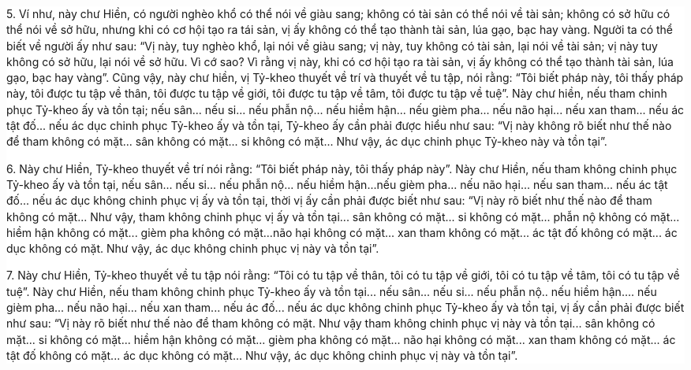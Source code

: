 
5\. Ví như, này chư Hiền, có người nghèo khổ có thể nói về giàu sang; không có tài sản có thể nói về tài
sản; không có sở hữu có thể nói về sở hữu, nhưng khi có cơ hội tạo ra tái sản, vị ấy không có thể tạo
thành tài sản, lúa gạo, bạc hay vàng. Người ta có thể biết về người ấy như sau: “Vị này, tuy nghèo khổ,
lại nói về giàu sang; vị này, tuy không có tài sản, lại nói về tài sản; vị này tuy không có sở hữu, lại nói
về sở hữu. Vì cớ sao? Vì rằng vị này, khi có cơ hội tạo ra tài sản, vị ấy không có thể tạo thành tài sản,
lúa gạo, bạc hay vàng”. Cũng vậy, này chư hiền, vị Tỷ-kheo thuyết về trí và thuyết về tu tập, nói rằng:
“Tôi biết pháp này, tôi thấy pháp này, tôi được tu tập về thân, tôi được tu tập về giới, tôi được tu tập về
tâm, tôi được tu tập về tuệ”. Này chư hiền, nếu tham chinh phục Tỷ-kheo ấy và tồn tại; nếu sân... nếu
si... nếu phẫn nộ... nếu hiềm hận... nếu gièm pha... nếu não hại... nếu xan tham... nếu ác tật đố... nếu ác
dục chinh phục Tỷ-kheo ấy và tồn tại, Tỷ-kheo ấy cần phải được hiểu như sau: “Vị này không rõ biết
như thế nào để tham không có mặt... sân không có mặt... si không có mặt... Như vậy, ác dục chinh phục
Tỷ-kheo này và tồn tại”.


6\. Này chư Hiền, Tỷ-kheo thuyết về trí nói rằng: “Tôi biết pháp này, tôi thấy pháp này”. Này chư Hiền,
nếu tham không chinh phục Tỷ-kheo ấy và tồn tại, nếu sân... nếu si... nếu phẫn nộ... nếu hiềm hận...nếu
gièm pha... nếu não hại... nếu san tham... nếu ác tật đố... nếu ác dục không chinh phục vị ấy và tồn tại,
thời vị ấy cần phải được biết như sau: “Vị này rõ biết như thế nào để tham không có mặt... Như vậy,
tham không chinh phục vị ấy và tồn tại... sân không có mặt... si không có mặt... phẫn nộ không có mặt...
hiềm hận không có mặt... gièm pha không có mặt...não hại không có mặt... xan tham không có mặt... ác
tật đố không có mặt... ác dục không có mặt. Như vậy, ác dục không chinh phục vị này và tồn tại”.


7\. Này chư Hiền, Tỷ-kheo thuyết về tu tập nói rằng: “Tôi có tu tập về thân, tôi có tu tập về giới, tôi có tu
tập về tâm, tôi có tu tập về tuệ”. Này chư Hiền, nếu tham không chinh phục Tỷ-kheo ấy và tồn tại... nếu
sân... nếu si... nếu phẫn nộ.. nếu hiềm hận.... nếu gièm pha... nếu não hại... nếu xan tham... nếu ác đố...
nếu ác dục không chinh phục Tỷ-kheo ấy và tồn tại, vị ấy cần phải được biết như sau: “Vị này rõ biết
như thế nào để tham không có mặt. Như vậy tham không chinh phục vị này và tồn tại... sân không có
mặt... si không có mặt... hiềm hận không có mặt... gièm pha không có mặt... não hại không có mặt... xan
tham không có mặt... ác tật đố không có mặt... ác dục không có mặt... Như vậy, ác dục không chinh
phục vị này và tồn tại”.

